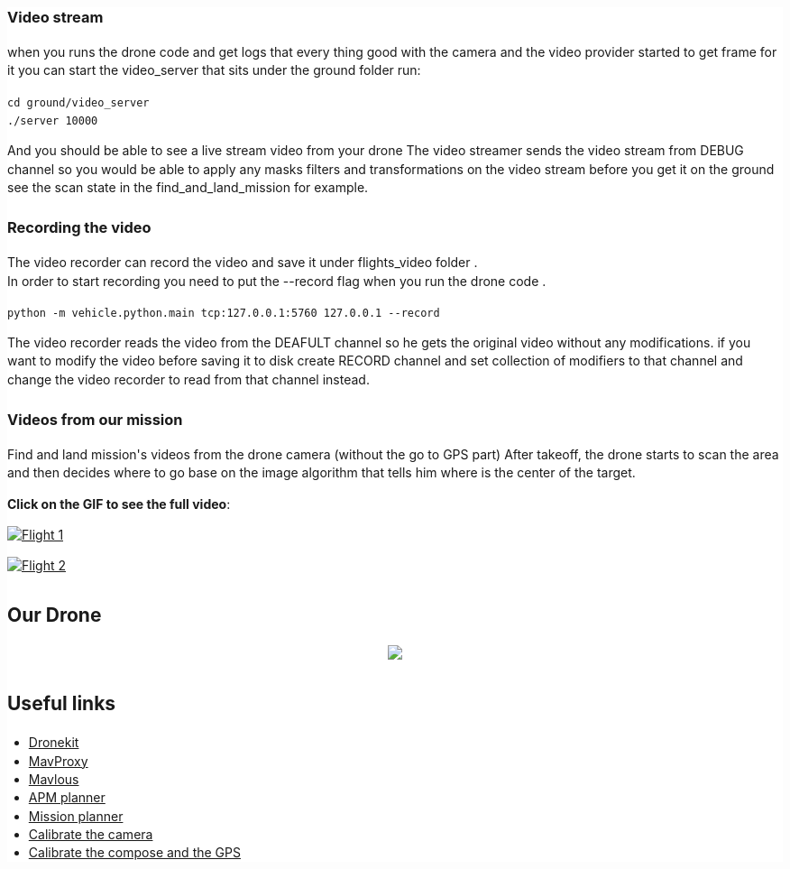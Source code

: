 ### Video stream
when you runs the drone code and get logs that every thing good with the camera and the video provider
started to get frame for it you can start the video_server that sits under the ground folder
run:
```
cd ground/video_server
./server 10000
```
And you should be able to see a live stream video from your drone
The video streamer sends the video stream from DEBUG channel so you would be able to apply
any masks filters and transformations on the video stream before you get it on the ground
see the scan state in the find_and_land_mission for example.

### Recording the video
The video recorder can record the video and save it under flights_video folder . <br>
In order to start recording you need to put the --record flag when you run the drone code .<br>
```
python -m vehicle.python.main tcp:127.0.0.1:5760 127.0.0.1 --record

```
The video recorder reads the video from the DEAFULT channel so he gets the original video without any modifications. if you want to modify the video before saving it to disk create RECORD channel and set
collection of modifiers to that channel and change the video recorder to read from that channel instead.

### Videos from our mission
Find and land mission's videos from the drone camera (without the go to GPS part)
After takeoff, the drone starts to scan the area and then decides where to go base on the image algorithm that tells him where is the center of the target.

**Click on the GIF to see the full video**:

[![Flight 1](https://j.gifs.com/O7D9OY.gif)](https://www.youtube.com/watch?v=e26DO6jsaFM&feature=youtu.be)


[![Flight 2](https://j.gifs.com/Y6mY9n.gif)](https://youtu.be/AuR8C7m42ZQ)

## Our Drone

<p align="center">
  <img src="https://raw.githubusercontent.com/galprz/DroneProject/master/images/our-drone.jpg" width="800"/>
</p>

## Useful links
* [Dronekit](http://python.dronekit.io/)
* [MavProxy](http://ardupilot.github.io/MAVProxy/html/index.html)
* [Mavlous](https://github.com/wiseman/mavelous)
* [APM planner](http://ardupilot.org/planner2/)
* [Mission planner](http://ardupilot.org/planner/index.html)
* [Calibrate the camera](http://docs.opencv.org/2.4/doc/tutorials/calib3d/camera_calibration/camera_calibration.html)
* [Calibrate the compose and the GPS](http://ardupilot.org/copter/docs/common-compass-calibration-in-mission-planner.html)
